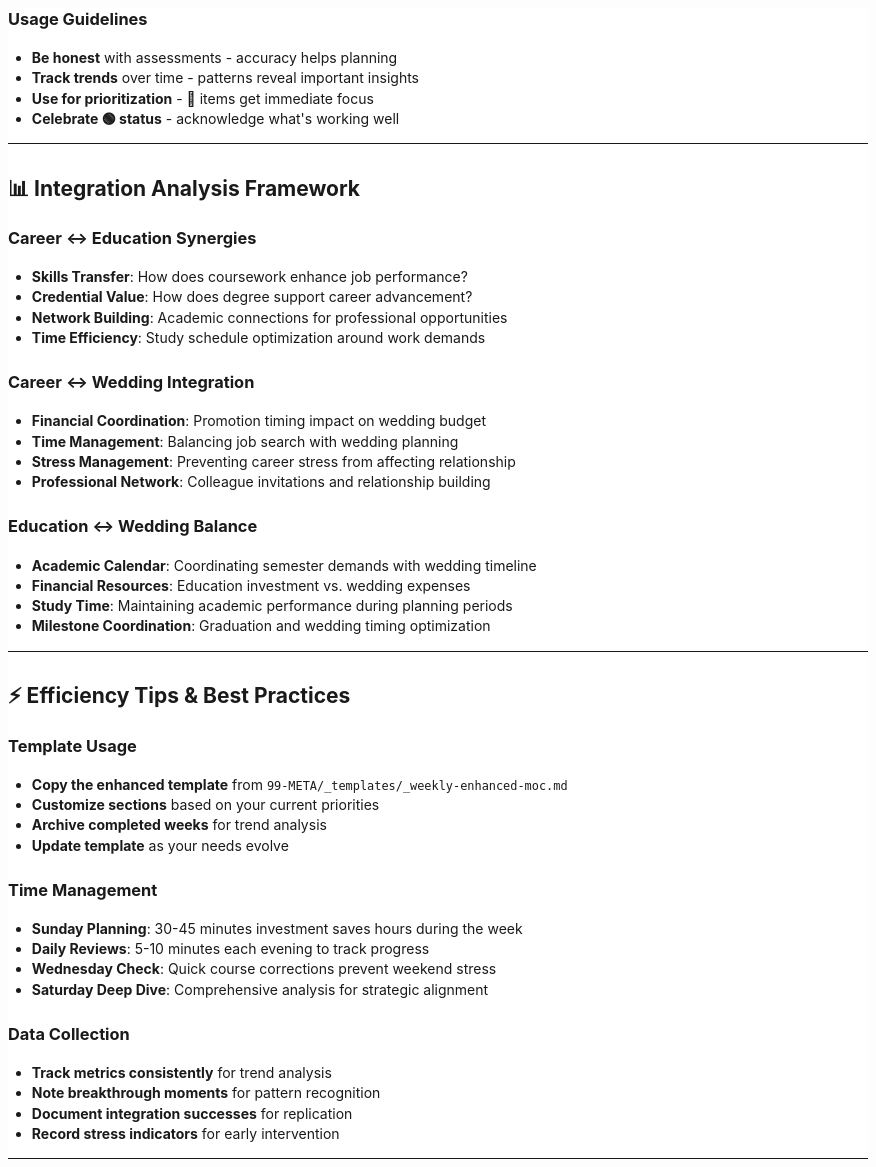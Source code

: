 ### **Usage Guidelines**
- **Be honest** with assessments - accuracy helps planning
- **Track trends** over time - patterns reveal important insights
- **Use for prioritization** - 🔴 items get immediate focus
- **Celebrate 🟢 status** - acknowledge what's working well

---

## 📊 Integration Analysis Framework

### **Career ↔ Education Synergies**
- **Skills Transfer**: How does coursework enhance job performance?
- **Credential Value**: How does degree support career advancement?
- **Network Building**: Academic connections for professional opportunities
- **Time Efficiency**: Study schedule optimization around work demands

### **Career ↔ Wedding Integration**
- **Financial Coordination**: Promotion timing impact on wedding budget
- **Time Management**: Balancing job search with wedding planning
- **Stress Management**: Preventing career stress from affecting relationship
- **Professional Network**: Colleague invitations and relationship building

### **Education ↔ Wedding Balance**
- **Academic Calendar**: Coordinating semester demands with wedding timeline
- **Financial Resources**: Education investment vs. wedding expenses
- **Study Time**: Maintaining academic performance during planning periods
- **Milestone Coordination**: Graduation and wedding timing optimization

---

## ⚡ Efficiency Tips & Best Practices

### **Template Usage**
- **Copy the enhanced template** from `99-META/_templates/_weekly-enhanced-moc.md`
- **Customize sections** based on your current priorities
- **Archive completed weeks** for trend analysis
- **Update template** as your needs evolve

### **Time Management**
- **Sunday Planning**: 30-45 minutes investment saves hours during the week
- **Daily Reviews**: 5-10 minutes each evening to track progress
- **Wednesday Check**: Quick course corrections prevent weekend stress
- **Saturday Deep Dive**: Comprehensive analysis for strategic alignment

### **Data Collection**
- **Track metrics consistently** for trend analysis
- **Note breakthrough moments** for pattern recognition
- **Document integration successes** for replication
- **Record stress indicators** for early intervention

---